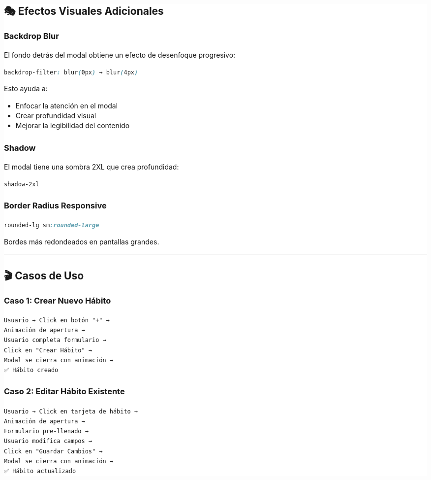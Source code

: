 
## 🎭 Efectos Visuales Adicionales

### Backdrop Blur

El fondo detrás del modal obtiene un efecto de desenfoque progresivo:

```css
backdrop-filter: blur(0px) → blur(4px)
```

Esto ayuda a:
- Enfocar la atención en el modal
- Crear profundidad visual
- Mejorar la legibilidad del contenido

### Shadow

El modal tiene una sombra 2XL que crea profundidad:

```css
shadow-2xl
```

### Border Radius Responsive

```css
rounded-lg sm:rounded-large
```

Bordes más redondeados en pantallas grandes.

---

## 🎬 Casos de Uso

### Caso 1: Crear Nuevo Hábito
```
Usuario → Click en botón "+" →
Animación de apertura →
Usuario completa formulario →
Click en "Crear Hábito" →
Modal se cierra con animación →
✅ Hábito creado
```

### Caso 2: Editar Hábito Existente
```
Usuario → Click en tarjeta de hábito →
Animación de apertura →
Formulario pre-llenado →
Usuario modifica campos →
Click en "Guardar Cambios" →
Modal se cierra con animación →
✅ Hábito actualizado
```
